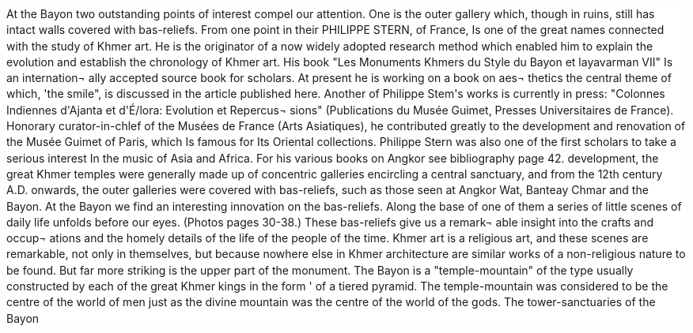 At the Bayon two outstanding points
of interest compel our attention. One
is the outer gallery which, though in
ruins, still has intact walls covered
with bas-reliefs. From one point in their
PHILIPPE STERN, of France, Is one of the
great names connected with the study of
Khmer art. He is the originator of a now
widely adopted research method which
enabled him to explain the evolution and
establish the chronology of Khmer art. His
book "Les Monuments Khmers du Style du
Bayon et layavarman VII" Is an internation¬
ally accepted source book for scholars.
At present he is working on a book on aes¬
thetics the central theme of which, 'the
smile", is discussed in the article published
here. Another of Philippe Stem's works is
currently in press: "Colonnes Indiennes
d'Ajanta et d'É/lora: Evolution et Repercus¬
sions" (Publications du Musée Guimet,
Presses Universitaires de France). Honorary
curator-in-chlef of the Musées de France
(Arts Asiatiques), he contributed greatly to
the development and renovation of the
Musée Guimet of Paris, which Is famous for
Its Oriental collections. Philippe Stern was
also one of the first scholars to take a
serious interest In the music of Asia and
Africa. For his various books on Angkor see
bibliography page 42.
development, the great Khmer temples
were generally made up of concentric
galleries encircling a central sanctuary,
and from the 12th century A.D.
onwards, the outer galleries were
covered with bas-reliefs, such as those
seen at Angkor Wat, Banteay Chmar
and the Bayon.
At the Bayon we find an interesting
innovation on the bas-reliefs. Along
the base of one of them a series of
little scenes of daily life unfolds before
our eyes. (Photos pages 30-38.)
These bas-reliefs give us a remark¬
able insight into the crafts and occup¬
ations and the homely details of the
life of the people of the time. Khmer
art is a religious art, and these scenes
are remarkable, not only in themselves,
but because nowhere else in Khmer
architecture are similar works of a
non-religious nature to be found.
But far more striking is the upper
part of the monument. The Bayon is
a "temple-mountain" of the type
usually constructed by each of the
great Khmer kings in the form ' of a
tiered pyramid. The temple-mountain
was considered to be the centre of
the world of men just as the divine
mountain was the centre of the world
of the gods.
The tower-sanctuaries of the Bayon